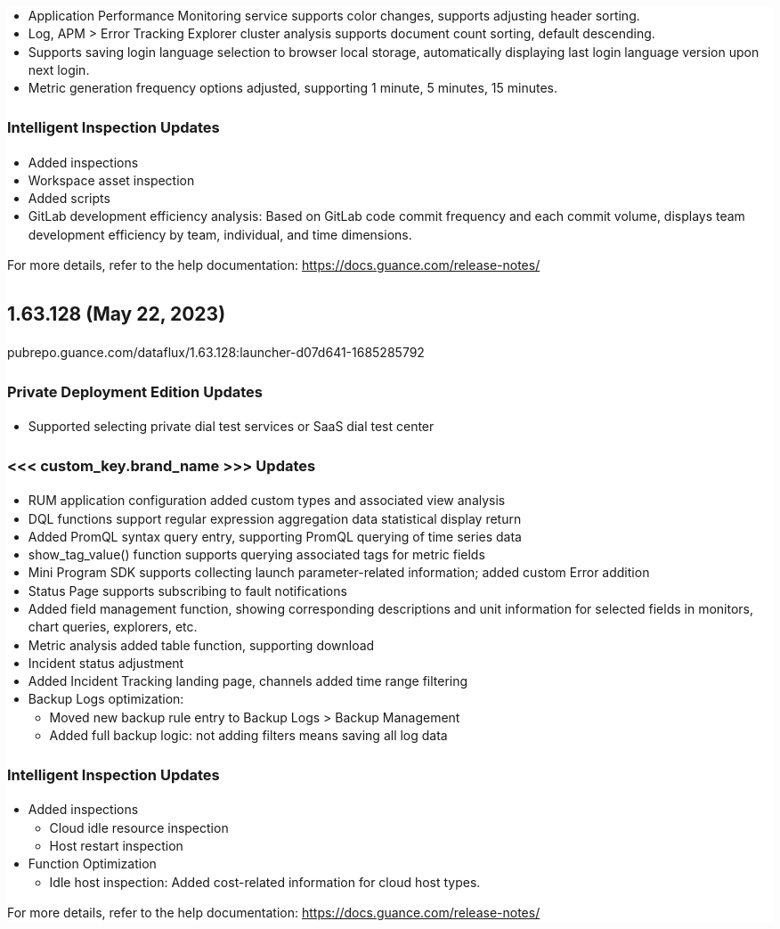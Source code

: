 - Application Performance Monitoring service supports color changes, supports adjusting header sorting.
- Log, APM > Error Tracking Explorer cluster analysis supports document count sorting, default descending.
- Supports saving login language selection to browser local storage, automatically displaying last login language version upon next login.
- Metric generation frequency options adjusted, supporting 1 minute, 5 minutes, 15 minutes.

### Intelligent Inspection Updates

- Added inspections
- Workspace asset inspection
- Added scripts
- GitLab development efficiency analysis: Based on GitLab code commit frequency and each commit volume, displays team development efficiency by team, individual, and time dimensions.

For more details, refer to the help documentation: https://docs.guance.com/release-notes/

## 1.63.128 (May 22, 2023)

pubrepo.guance.com/dataflux/1.63.128:launcher-d07d641-1685285792

### Private Deployment Edition Updates

- Supported selecting private dial test services or SaaS dial test center

### <<< custom_key.brand_name >>> Updates

- RUM application configuration added custom types and associated view analysis
- DQL functions support regular expression aggregation data statistical display return
- Added PromQL syntax query entry, supporting PromQL querying of time series data
- show_tag_value() function supports querying associated tags for metric fields
- Mini Program SDK supports collecting launch parameter-related information; added custom Error addition
- Status Page supports subscribing to fault notifications
- Added field management function, showing corresponding descriptions and unit information for selected fields in monitors, chart queries, explorers, etc.
- Metric analysis added table function, supporting download
- Incident status adjustment
- Added Incident Tracking landing page, channels added time range filtering
- Backup Logs optimization:
    - Moved new backup rule entry to Backup Logs > Backup Management
    - Added full backup logic: not adding filters means saving all log data

### Intelligent Inspection Updates

- Added inspections
    - Cloud idle resource inspection
    - Host restart inspection
- Function Optimization
    - Idle host inspection: Added cost-related information for cloud host types.

For more details, refer to the help documentation: https://docs.guance.com/release-notes/

